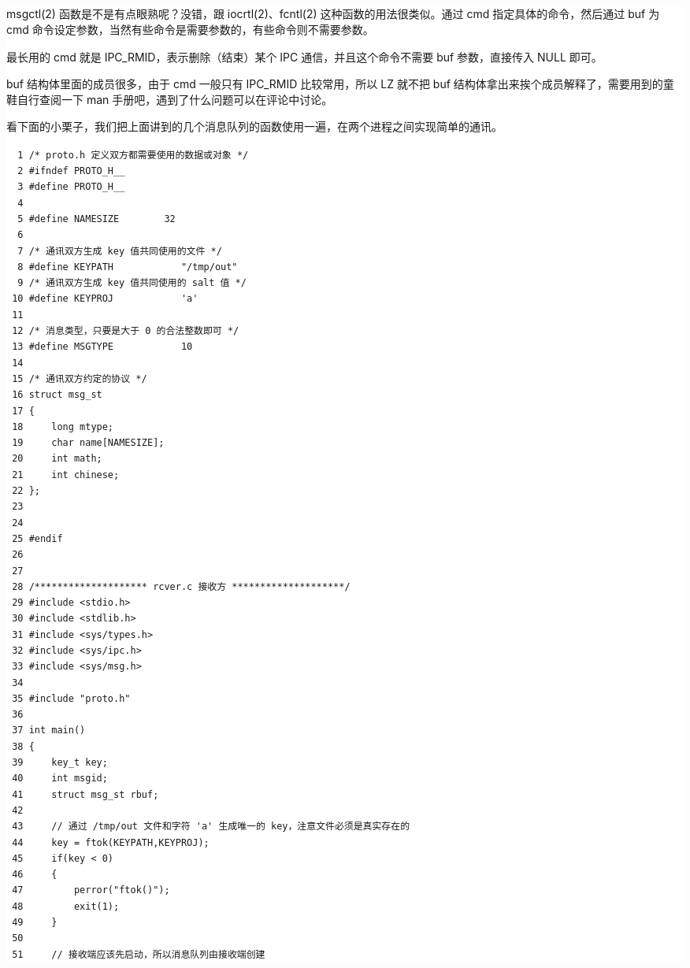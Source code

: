 

msgctl(2) 函数是不是有点眼熟呢？没错，跟 iocrtl(2)、fcntl(2) 这种函数的用法很类似。通过 cmd 指定具体的命令，然后通过 buf 为 cmd 命令设定参数，当然有些命令是需要参数的，有些命令则不需要参数。

最长用的 cmd 就是 IPC_RMID，表示删除（结束）某个 IPC 通信，并且这个命令不需要 buf 参数，直接传入 NULL 即可。

buf 结构体里面的成员很多，由于 cmd 一般只有 IPC_RMID 比较常用，所以 LZ 就不把 buf 结构体拿出来挨个成员解释了，需要用到的童鞋自行查阅一下 man 手册吧，遇到了什么问题可以在评论中讨论。

 

看下面的小栗子，我们把上面讲到的几个消息队列的函数使用一遍，在两个进程之间实现简单的通讯。



```
  1 /* proto.h 定义双方都需要使用的数据或对象 */
  2 #ifndef PROTO_H__
  3 #define PROTO_H__
  4 
  5 #define NAMESIZE        32
  6 
  7 /* 通讯双方生成 key 值共同使用的文件 */
  8 #define KEYPATH            "/tmp/out"            
  9 /* 通讯双方生成 key 值共同使用的 salt 值 */
 10 #define KEYPROJ            'a'
 11 
 12 /* 消息类型，只要是大于 0 的合法整数即可 */
 13 #define MSGTYPE            10
 14 
 15 /* 通讯双方约定的协议 */
 16 struct msg_st
 17 {
 18     long mtype;
 19     char name[NAMESIZE];
 20     int math;
 21     int chinese;
 22 };
 23 
 24 
 25 #endif
 26 
 27 
 28 /******************** rcver.c 接收方 ********************/
 29 #include <stdio.h>
 30 #include <stdlib.h>
 31 #include <sys/types.h>
 32 #include <sys/ipc.h>
 33 #include <sys/msg.h>
 34 
 35 #include "proto.h"
 36 
 37 int main()
 38 {
 39     key_t key;
 40     int msgid;
 41     struct msg_st rbuf;
 42 
 43     // 通过 /tmp/out 文件和字符 'a' 生成唯一的 key，注意文件必须是真实存在的
 44     key = ftok(KEYPATH,KEYPROJ);
 45     if(key < 0)
 46     {
 47         perror("ftok()");
 48         exit(1);
 49     }
 50 
 51     // 接收端应该先启动，所以消息队列由接收端创建
```